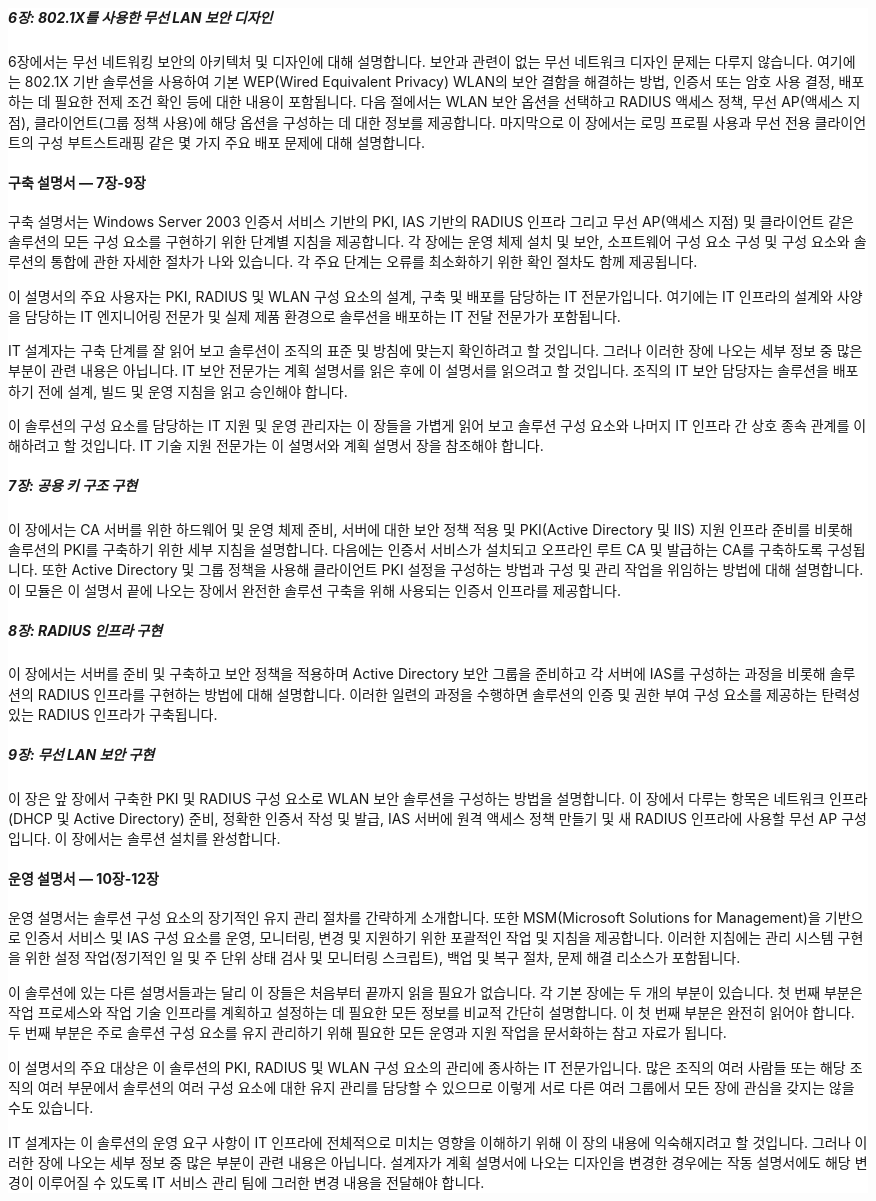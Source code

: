 ##### 6장: 802.1X를 사용한 무선 LAN 보안 디자인

6장에서는 무선 네트워킹 보안의 아키텍처 및 디자인에 대해 설명합니다. 보안과 관련이 없는 무선 네트워크 디자인 문제는 다루지 않습니다. 여기에는 802.1X 기반 솔루션을 사용하여 기본 WEP(Wired Equivalent Privacy) WLAN의 보안 결함을 해결하는 방법, 인증서 또는 암호 사용 결정, 배포하는 데 필요한 전제 조건 확인 등에 대한 내용이 포함됩니다. 다음 절에서는 WLAN 보안 옵션을 선택하고 RADIUS 액세스 정책, 무선 AP(액세스 지점), 클라이언트(그룹 정책 사용)에 해당 옵션을 구성하는 데 대한 정보를 제공합니다. 마지막으로 이 장에서는 로밍 프로필 사용과 무선 전용 클라이언트의 구성 부트스트래핑 같은 몇 가지 주요 배포 문제에 대해 설명합니다.

#### 구축 설명서 — 7장-9장

구축 설명서는 Windows Server 2003 인증서 서비스 기반의 PKI, IAS 기반의 RADIUS 인프라 그리고 무선 AP(액세스 지점) 및 클라이언트 같은 솔루션의 모든 구성 요소를 구현하기 위한 단계별 지침을 제공합니다. 각 장에는 운영 체제 설치 및 보안, 소프트웨어 구성 요소 구성 및 구성 요소와 솔루션의 통합에 관한 자세한 절차가 나와 있습니다. 각 주요 단계는 오류를 최소화하기 위한 확인 절차도 함께 제공됩니다.

이 설명서의 주요 사용자는 PKI, RADIUS 및 WLAN 구성 요소의 설계, 구축 및 배포를 담당하는 IT 전문가입니다. 여기에는 IT 인프라의 설계와 사양을 담당하는 IT 엔지니어링 전문가 및 실제 제품 환경으로 솔루션을 배포하는 IT 전달 전문가가 포함됩니다.

IT 설계자는 구축 단계를 잘 읽어 보고 솔루션이 조직의 표준 및 방침에 맞는지 확인하려고 할 것입니다. 그러나 이러한 장에 나오는 세부 정보 중 많은 부분이 관련 내용은 아닙니다. IT 보안 전문가는 계획 설명서를 읽은 후에 이 설명서를 읽으려고 할 것입니다. 조직의 IT 보안 담당자는 솔루션을 배포하기 전에 설계, 빌드 및 운영 지침을 읽고 승인해야 합니다.

이 솔루션의 구성 요소를 담당하는 IT 지원 및 운영 관리자는 이 장들을 가볍게 읽어 보고 솔루션 구성 요소와 나머지 IT 인프라 간 상호 종속 관계를 이해하려고 할 것입니다. IT 기술 지원 전문가는 이 설명서와 계획 설명서 장을 참조해야 합니다.

##### 7장: 공용 키 구조 구현

이 장에서는 CA 서버를 위한 하드웨어 및 운영 체제 준비, 서버에 대한 보안 정책 적용 및 PKI(Active Directory 및 IIS) 지원 인프라 준비를 비롯해 솔루션의 PKI를 구축하기 위한 세부 지침을 설명합니다. 다음에는 인증서 서비스가 설치되고 오프라인 루트 CA 및 발급하는 CA를 구축하도록 구성됩니다. 또한 Active Directory 및 그룹 정책을 사용해 클라이언트 PKI 설정을 구성하는 방법과 구성 및 관리 작업을 위임하는 방법에 대해 설명합니다. 이 모듈은 이 설명서 끝에 나오는 장에서 완전한 솔루션 구축을 위해 사용되는 인증서 인프라를 제공합니다.

##### 8장: RADIUS 인프라 구현

이 장에서는 서버를 준비 및 구축하고 보안 정책을 적용하며 Active Directory 보안 그룹을 준비하고 각 서버에 IAS를 구성하는 과정을 비롯해 솔루션의 RADIUS 인프라를 구현하는 방법에 대해 설명합니다. 이러한 일련의 과정을 수행하면 솔루션의 인증 및 권한 부여 구성 요소를 제공하는 탄력성 있는 RADIUS 인프라가 구축됩니다.

##### 9장: 무선 LAN 보안 구현

이 장은 앞 장에서 구축한 PKI 및 RADIUS 구성 요소로 WLAN 보안 솔루션을 구성하는 방법을 설명합니다. 이 장에서 다루는 항목은 네트워크 인프라(DHCP 및 Active Directory) 준비, 정확한 인증서 작성 및 발급, IAS 서버에 원격 액세스 정책 만들기 및 새 RADIUS 인프라에 사용할 무선 AP 구성입니다. 이 장에서는 솔루션 설치를 완성합니다.

#### 운영 설명서 — 10장-12장

운영 설명서는 솔루션 구성 요소의 장기적인 유지 관리 절차를 간략하게 소개합니다. 또한 MSM(Microsoft Solutions for Management)을 기반으로 인증서 서비스 및 IAS 구성 요소를 운영, 모니터링, 변경 및 지원하기 위한 포괄적인 작업 및 지침을 제공합니다. 이러한 지침에는 관리 시스템 구현을 위한 설정 작업(정기적인 일 및 주 단위 상태 검사 및 모니터링 스크립트), 백업 및 복구 절차, 문제 해결 리소스가 포함됩니다.

이 솔루션에 있는 다른 설명서들과는 달리 이 장들은 처음부터 끝까지 읽을 필요가 없습니다. 각 기본 장에는 두 개의 부분이 있습니다. 첫 번째 부분은 작업 프로세스와 작업 기술 인프라를 계획하고 설정하는 데 필요한 모든 정보를 비교적 간단히 설명합니다. 이 첫 번째 부분은 완전히 읽어야 합니다. 두 번째 부분은 주로 솔루션 구성 요소를 유지 관리하기 위해 필요한 모든 운영과 지원 작업을 문서화하는 참고 자료가 됩니다.

이 설명서의 주요 대상은 이 솔루션의 PKI, RADIUS 및 WLAN 구성 요소의 관리에 종사하는 IT 전문가입니다. 많은 조직의 여러 사람들 또는 해당 조직의 여러 부문에서 솔루션의 여러 구성 요소에 대한 유지 관리를 담당할 수 있으므로 이렇게 서로 다른 여러 그룹에서 모든 장에 관심을 갖지는 않을 수도 있습니다.

IT 설계자는 이 솔루션의 운영 요구 사항이 IT 인프라에 전체적으로 미치는 영향을 이해하기 위해 이 장의 내용에 익숙해지려고 할 것입니다. 그러나 이러한 장에 나오는 세부 정보 중 많은 부분이 관련 내용은 아닙니다. 설계자가 계획 설명서에 나오는 디자인을 변경한 경우에는 작동 설명서에도 해당 변경이 이루어질 수 있도록 IT 서비스 관리 팀에 그러한 변경 내용을 전달해야 합니다.

